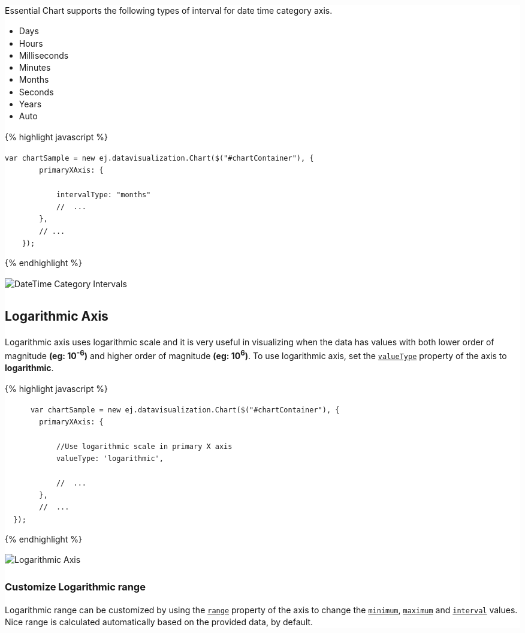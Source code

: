 Essential Chart supports the following types of interval for date time category axis.
* Days
* Hours
* Milliseconds
* Minutes
* Months
* Seconds
* Years
* Auto

{% highlight javascript %}

    var chartSample = new ej.datavisualization.Chart($("#chartContainer"), {
            primaryXAxis: {
			
                intervalType: "months"        
                //  ...         
            },
            // ...             
        });

{% endhighlight %}

![DateTime Category Intervals](Axis_images/axis_img65.png)


## Logarithmic Axis

Logarithmic axis uses logarithmic scale and it is very useful in visualizing when the data has values with both lower order of magnitude **(eg: 10<sup>-6</sup>)** and higher order of magnitude **(eg: 10<sup>6</sup>)**. To use logarithmic axis, set the [`valueType`](../api/js/ejchart#members:primaryxaxis-valuetype) property of the axis to **logarithmic**.  

{% highlight javascript %}

          var chartSample = new ej.datavisualization.Chart($("#chartContainer"), {
            primaryXAxis: {

                //Use logarithmic scale in primary X axis
                valueType: 'logarithmic',         

                //  ...         
            },
            //  ...
      });


{% endhighlight %}


![Logarithmic Axis](Axis_images/axis_img19.png)


### Customize Logarithmic range

Logarithmic range can be customized by using the [`range`](../api/js/ejchart#members:primaryxaxis-range) property of the axis to change the [`minimum`](../api/js/ejchart#members:primaryxaxis-range-minimum), [`maximum`](../api/js/ejchart#members:primaryxaxis-range-maximum) and [`interval`](../api/js/ejchart#members:primaryxaxis-range-interval) values. Nice range is calculated automatically based on the provided data, by default.
